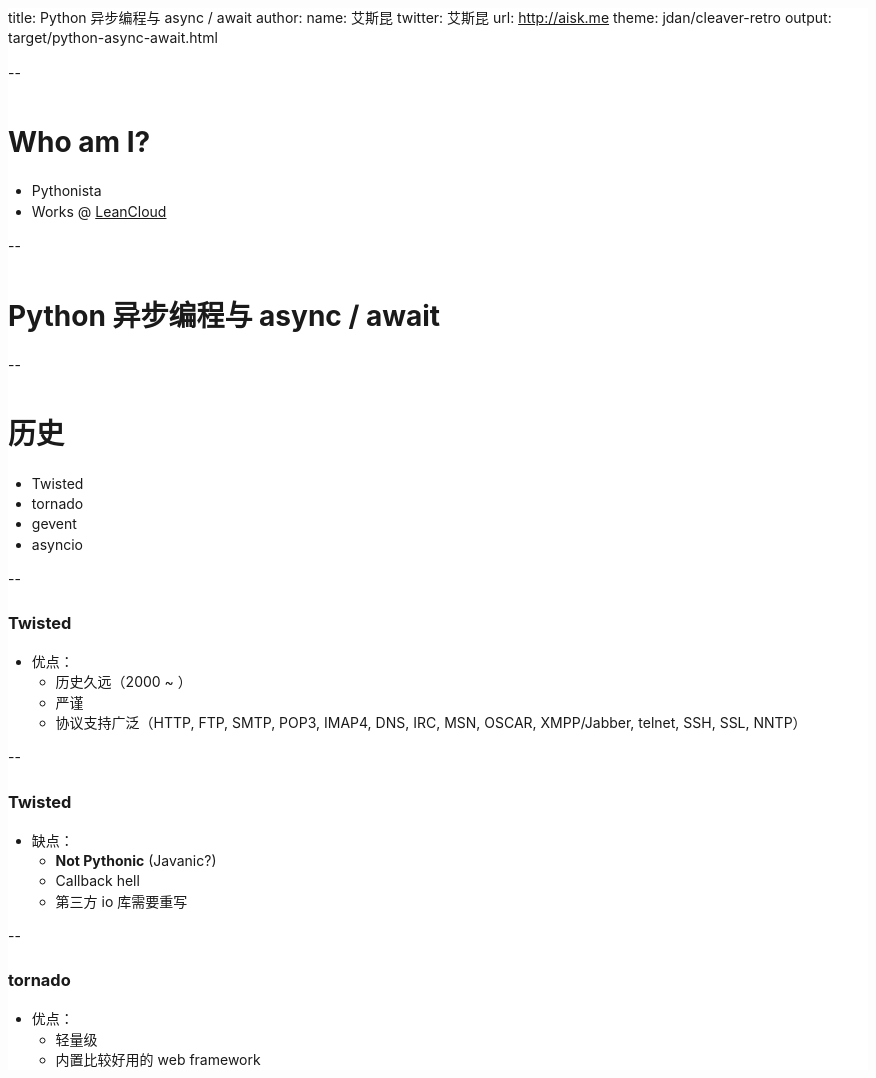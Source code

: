 title: Python 异步编程与 async / await
author:
  name: 艾斯昆
  twitter: 艾斯昆
  url: http://aisk.me
theme: jdan/cleaver-retro
output: target/python-async-await.html

--

# Who am I?

- Pythonista
- Works @ [LeanCloud](http://leancloud.cn/)

--

# Python 异步编程与 async / await

--

# 历史

- Twisted
- tornado
- gevent
- asyncio

--

### Twisted

- 优点：
  - 历史久远（2000 ~ ）
  - 严谨
  - 协议支持广泛（HTTP, FTP, SMTP, POP3, IMAP4, DNS, IRC, MSN, OSCAR, XMPP/Jabber, telnet, SSH, SSL, NNTP）

--

### Twisted

- 缺点：
  - **Not Pythonic** (Javanic?)
  - Callback hell
  - 第三方 io 库需要重写

--

### tornado

- 优点：
  - 轻量级
  - 内置比较好用的 web framework
